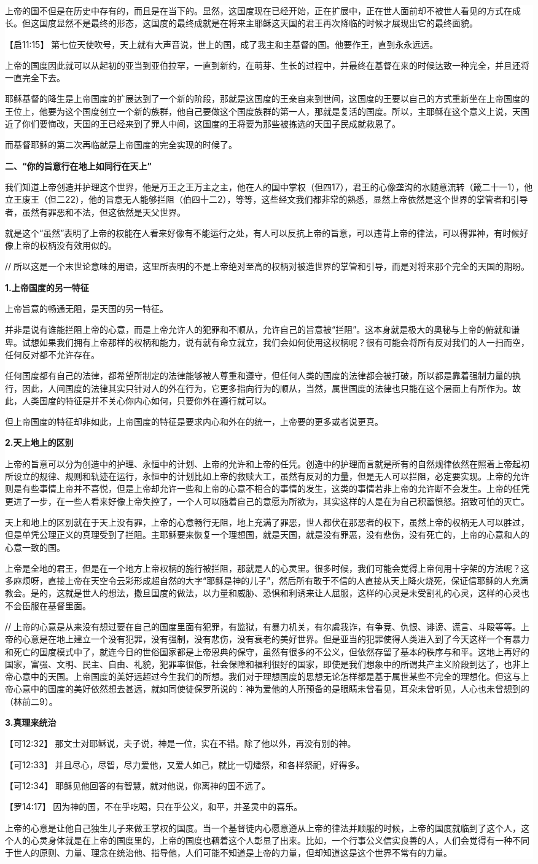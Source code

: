 上帝的国不但是在历史中存有的，而且是在当下的。显然，这国度现在已经开始，正在扩展中，正在世人面前却不被世人看见的方式在成长。但这国度显然不是最终的形态，这国度的最终成就是在将来主耶稣这天国的君王再次降临的时候才展现出它的最终面貌。 

【启11:15】 第七位天使吹号，天上就有大声音说，世上的国，成了我主和主基督的国。他要作王，直到永永远远。 

上帝的国度因此就可以从起初的亚当到亚伯拉罕，一直到新约，在萌芽、生长的过程中，并最终在基督在来的时候达致一种完全，并且还将一直完全下去。 

耶稣基督的降生是上帝国度的扩展达到了一个新的阶段，那就是这国度的王亲自来到世间，这国度的王要以自己的方式重新坐在上帝国度的王位上，他要为这个国度创立一个新的族群，他自己要做这个国度族群的第一人，那就是复活的国度。所以，主耶稣在这个意义上说，天国近了你们要悔改，天国的王已经来到了罪人中间，这国度的王将要为那些被拣选的天国子民成就救恩了。
	  
而基督耶稣的第二次再临就是上帝国度的完全实现的时候了。 

**二、&ldquo;你的旨意行在地上如同行在天上&rdquo;** 

我们知道上帝创造并护理这个世界，他是万王之王万主之主，他在人的国中掌权（但四17），君王的心像垄沟的水随意流转（箴二十一1），他立王废王（但二22），他的旨意无人能够拦阻（伯四十二2），等等，这些经文我们都非常的熟悉，显然上帝依然是这个世界的掌管者和引导者，虽然有罪恶和不法，但这依然是天父世界。 

就是这个&ldquo;虽然&rdquo;表明了上帝的权能在人看来好像有不能运行之处，有人可以反抗上帝的旨意，可以违背上帝的律法，可以得罪神，有时候好像上帝的权柄没有效用似的。 

// 所以这是一个末世论意味的用语，这里所表明的不是上帝绝对至高的权柄对被造世界的掌管和引导，而是对将来那个完全的天国的期盼。 

**1.上帝国度的另一特征** 

上帝旨意的畅通无阻，是天国的另一特征。 

并非是说有谁能拦阻上帝的心意，而是上帝允许人的犯罪和不顺从，允许自己的旨意被&ldquo;拦阻&rdquo;。这本身就是极大的奥秘与上帝的俯就和谦卑。试想如果我们拥有上帝那样的权柄和能力，说有就有命立就立，我们会如何使用这权柄呢？很有可能会将所有反对我们的人一扫而空，任何反对都不允许存在。 

任何国度都有自己的法律，都希望所制定的法律能够被人尊重和遵守，但任何人类的国度的法律都会被打破，所以都是靠着强制力量的执行，因此，人间国度的法律其实只针对人的外在行为，它更多指向行为的顺从，当然，属世国度的法律也只能在这个层面上有所作为。故此，人类国度的特征是并不关心你内心如何，只要你外在遵行就可以。 

但上帝国度的特征却非如此，上帝国度的特征是要求内心和外在的统一，上帝要的更多或者说更真。 

**2.天上地上的区别** 

上帝的旨意可以分为创造中的护理、永恒中的计划、上帝的允许和上帝的任凭。创造中的护理而言就是所有的自然规律依然在照着上帝起初所设立的规律、规则和轨迹在运行，永恒中的计划比如上帝的救赎大工，虽然有反对的力量，但是无人可以拦阻，必定要实现。上帝的允许则是有些事情上帝并不喜悦，但是上帝却允许一些和上帝的心意不相合的事情的发生，这类的事情若非上帝的允许断不会发生。上帝的任凭更进了一步，在一些人看来好像上帝失控了，一个人可以随着自己的意愿为所欲为，其实这样的人是在为自己积蓄愤怒。招致可怕的灭亡。 

天上和地上的区别就在于天上没有罪，上帝的心意畅行无阻，地上充满了罪恶，世人都伏在那恶者的权下，虽然上帝的权柄无人可以胜过，但是单凭公理正义的真理受到了拦阻。主耶稣要来恢复一个理想国，就是天国，就是没有罪恶，没有悲伤，没有死亡的，上帝的心意和人的心意一致的国。
	  
上帝是全地的君王，但是在一个地方上帝权柄的施行被拦阻，那就是人的心灵里。很多时候，我们可能会觉得上帝何用十字架的方法呢？这多麻烦呀，直接上帝在天空令云彩形成超自然的大字&ldquo;耶稣是神的儿子&rdquo;，然后所有敢于不信的人直接从天上降火烧死，保证信耶稣的人充满教会。是的，这就是世人的想法，撒旦国度的做法，以力量和威胁、恐惧和利诱来让人屈服，这样的心灵是未受割礼的心灵，这样的心灵也不会臣服在基督里面。 

// 上帝的心意是从来没有想过要在自己的国度里面有犯罪，有监狱，有暴力机关，有尔虞我诈，有争竞、仇恨、诽谤、谎言、斗殴等等。上帝的心意是在地上建立一个没有犯罪，没有强制，没有悲伤，没有衰老的美好世界。但是亚当的犯罪使得人类进入到了今天这样一个有暴力和死亡的国度模式中了，就连今日的世俗国家都是上帝恩典的保守，虽然有很多的不公义，但依然存留了基本的秩序与和平。这地上再好的国家，富强、文明、民主、自由、礼貌，犯罪率很低，社会保障和福利很好的国家，即使是我们想象中的所谓共产主义阶段到达了，也非上帝心意中的天国。上帝国度的美好远超过今生我们的所想。我们对于理想国度的思想无论怎样都是基于属世某些不完全的理想化。但这与上帝心意中的国度的美好依然想去甚远，就如同使徒保罗所说的：神为爱他的人所预备的是眼睛未曾看见，耳朵未曾听见，人心也未曾想到的（林前二9）。 

**3.真理来统治** 

【可12:32】 那文士对耶稣说，夫子说，神是一位，实在不错。除了他以外，再没有别的神。
	  
【可12:33】 并且尽心，尽智，尽力爱他，又爱人如己，就比一切燔祭，和各样祭祀，好得多。
	  
【可12:34】 耶稣见他回答的有智慧，就对他说，你离神的国不远了。
	  
【罗14:17】 因为神的国，不在乎吃喝，只在乎公义，和平，并圣灵中的喜乐。 

上帝的心意是让他自己独生儿子来做王掌权的国度。当一个基督徒内心愿意遵从上帝的律法并顺服的时候，上帝的国度就临到了这个人，这个人的心灵身体就是在上帝的国度里的，上帝的国度也藉着这个人彰显了出来。比如，一个行事公义信实良善的人，人们会觉得有一种不同于世人的原则、力量、理念在统治他、指导他，人们可能不知道是上帝的力量，但却知道这是这个世界不常有的力量。 
